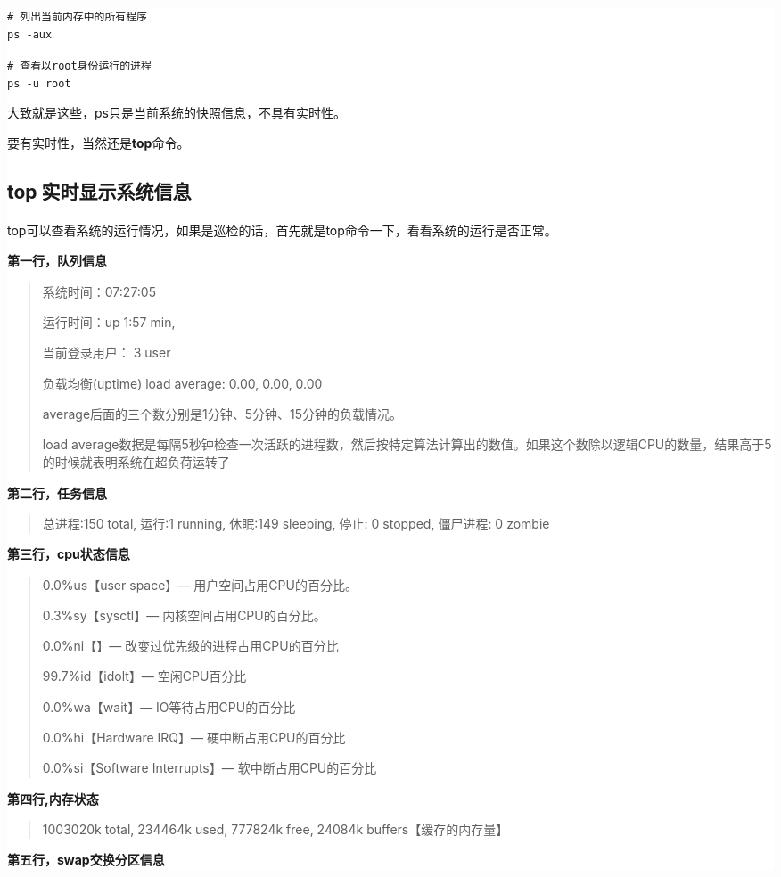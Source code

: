 ```shell
# 列出当前内存中的所有程序
ps -aux
```

```shell
# 查看以root身份运行的进程
ps -u root
```

大致就是这些，ps只是当前系统的快照信息，不具有实时性。

要有实时性，当然还是**top**命令。

## top 实时显示系统信息

top可以查看系统的运行情况，如果是巡检的话，首先就是top命令一下，看看系统的运行是否正常。

**第一行，队列信息**

> 系统时间：07:27:05
>
> 运行时间：up 1:57 min,
>
> 当前登录用户： 3 user
>
> 负载均衡(uptime) load average: 0.00, 0.00, 0.00
>
>    average后面的三个数分别是1分钟、5分钟、15分钟的负载情况。
>
> load average数据是每隔5秒钟检查一次活跃的进程数，然后按特定算法计算出的数值。如果这个数除以逻辑CPU的数量，结果高于5的时候就表明系统在超负荷运转了

**第二行，任务信息**

> 总进程:150 total, 运行:1 running, 休眠:149 sleeping, 停止: 0 stopped, 僵尸进程: 0 zombie

**第三行，cpu状态信息**

> 0.0%us【user space】— 用户空间占用CPU的百分比。
>
> 0.3%sy【sysctl】— 内核空间占用CPU的百分比。
>
> 0.0%ni【】— 改变过优先级的进程占用CPU的百分比
>
> 99.7%id【idolt】— 空闲CPU百分比
>
> 0.0%wa【wait】— IO等待占用CPU的百分比
>
> 0.0%hi【Hardware IRQ】— 硬中断占用CPU的百分比
>
> 0.0%si【Software Interrupts】— 软中断占用CPU的百分比

**第四行,内存状态**

>  1003020k total,  234464k used,  777824k free,  24084k buffers【缓存的内存量】

**第五行，swap交换分区信息**
